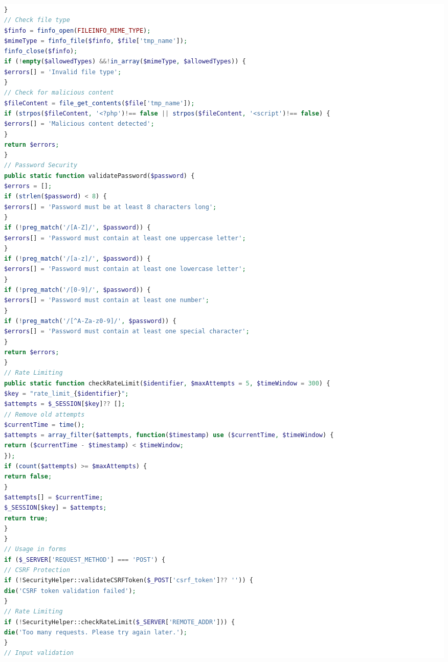 ```php
}
// Check file type
$finfo = finfo_open(FILEINFO_MIME_TYPE);
$mimeType = finfo_file($finfo, $file['tmp_name']);
finfo_close($finfo);
if (!empty($allowedTypes) &&!in_array($mimeType, $allowedTypes)) {
$errors[] = 'Invalid file type';
}
// Check for malicious content
$fileContent = file_get_contents($file['tmp_name']);
if (strpos($fileContent, '<?php')!== false || strpos($fileContent, '<script')!== false) {
$errors[] = 'Malicious content detected';
}
return $errors;
}
// Password Security
public static function validatePassword($password) {
$errors = [];
if (strlen($password) < 8) {
$errors[] = 'Password must be at least 8 characters long';
}
if (!preg_match('/[A-Z]/', $password)) {
$errors[] = 'Password must contain at least one uppercase letter';
}
if (!preg_match('/[a-z]/', $password)) {
$errors[] = 'Password must contain at least one lowercase letter';
}
if (!preg_match('/[0-9]/', $password)) {
$errors[] = 'Password must contain at least one number';
}
if (!preg_match('/[^A-Za-z0-9]/', $password)) {
$errors[] = 'Password must contain at least one special character';
}
return $errors;
}
// Rate Limiting
public static function checkRateLimit($identifier, $maxAttempts = 5, $timeWindow = 300) {
$key = "rate_limit_{$identifier}";
$attempts = $_SESSION[$key]?? [];
// Remove old attempts
$currentTime = time();
$attempts = array_filter($attempts, function($timestamp) use ($currentTime, $timeWindow) {
return ($currentTime - $timestamp) < $timeWindow;
});
if (count($attempts) >= $maxAttempts) {
return false;
}
$attempts[] = $currentTime;
$_SESSION[$key] = $attempts;
return true;
}
}
// Usage in forms
if ($_SERVER['REQUEST_METHOD'] === 'POST') {
// CSRF Protection
if (!SecurityHelper::validateCSRFToken($_POST['csrf_token']?? '')) {
die('CSRF token validation failed');
}
// Rate Limiting
if (!SecurityHelper::checkRateLimit($_SERVER['REMOTE_ADDR'])) {
die('Too many requests. Please try again later.');
}
// Input validation
```